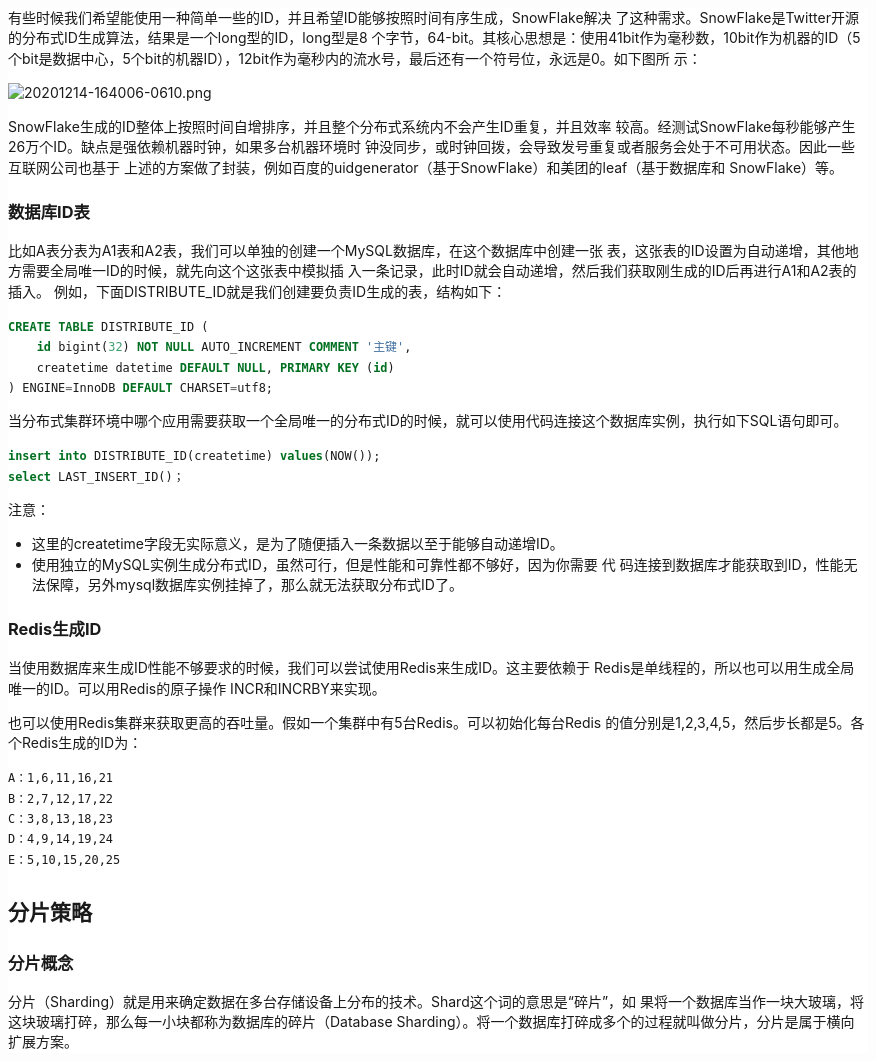 有些时候我们希望能使用一种简单一些的ID，并且希望ID能够按照时间有序生成，SnowFlake解决 了这种需求。SnowFlake是Twitter开源的分布式ID生成算法，结果是一个long型的ID，long型是8 个字节，64-bit。其核心思想是：使用41bit作为毫秒数，10bit作为机器的ID（5个bit是数据中心，5个bit的机器ID），12bit作为毫秒内的流水号，最后还有一个符号位，永远是0。如下图所 示：

![20201214-164006-0610.png](https://gitee.com/chuchin/img/raw/d8dc3cec4df28130971aa645c633035fb5534a67/20201214-161224-0914.png)

SnowFlake生成的ID整体上按照时间自增排序，并且整个分布式系统内不会产生ID重复，并且效率 较高。经测试SnowFlake每秒能够产生26万个ID。缺点是强依赖机器时钟，如果多台机器环境时 钟没同步，或时钟回拨，会导致发号重复或者服务会处于不可用状态。因此一些互联网公司也基于 上述的方案做了封装，例如百度的uidgenerator（基于SnowFlake）和美团的leaf（基于数据库和 SnowFlake）等。

### 数据库ID表

比如A表分表为A1表和A2表，我们可以单独的创建一个MySQL数据库，在这个数据库中创建一张 表，这张表的ID设置为自动递增，其他地方需要全局唯一ID的时候，就先向这个这张表中模拟插 入一条记录，此时ID就会自动递增，然后我们获取刚生成的ID后再进行A1和A2表的插入。 例如，下面DISTRIBUTE_ID就是我们创建要负责ID生成的表，结构如下：

```sql
CREATE TABLE DISTRIBUTE_ID ( 
    id bigint(32) NOT NULL AUTO_INCREMENT COMMENT '主键', 
    createtime datetime DEFAULT NULL, PRIMARY KEY (id)
) ENGINE=InnoDB DEFAULT CHARSET=utf8;
```

当分布式集群环境中哪个应用需要获取一个全局唯一的分布式ID的时候，就可以使用代码连接这个数据库实例，执行如下SQL语句即可。

```sql
insert into DISTRIBUTE_ID(createtime) values(NOW()); 
select LAST_INSERT_ID()；
```

注意：

* 这里的createtime字段无实际意义，是为了随便插入一条数据以至于能够自动递增ID。
* 使用独立的MySQL实例生成分布式ID，虽然可行，但是性能和可靠性都不够好，因为你需要 代
  码连接到数据库才能获取到ID，性能无法保障，另外mysql数据库实例挂掉了，那么就无法获取分布式ID了。

### Redis生成ID

当使用数据库来生成ID性能不够要求的时候，我们可以尝试使用Redis来生成ID。这主要依赖于 Redis是单线程的，所以也可以用生成全局唯一的ID。可以用Redis的原子操作 INCR和INCRBY来实现。

也可以使用Redis集群来获取更高的吞吐量。假如一个集群中有5台Redis。可以初始化每台Redis 的值分别是1,2,3,4,5，然后步长都是5。各个Redis生成的ID为：

```
A：1,6,11,16,21 
B：2,7,12,17,22 
C：3,8,13,18,23 
D：4,9,14,19,24 
E：5,10,15,20,25
```

## 分片策略

### 分片概念

分片（Sharding）就是用来确定数据在多台存储设备上分布的技术。Shard这个词的意思是“碎片”，如 果将一个数据库当作一块大玻璃，将这块玻璃打碎，那么每一小块都称为数据库的碎片（Database Sharding）。将一个数据库打碎成多个的过程就叫做分片，分片是属于横向扩展方案。
